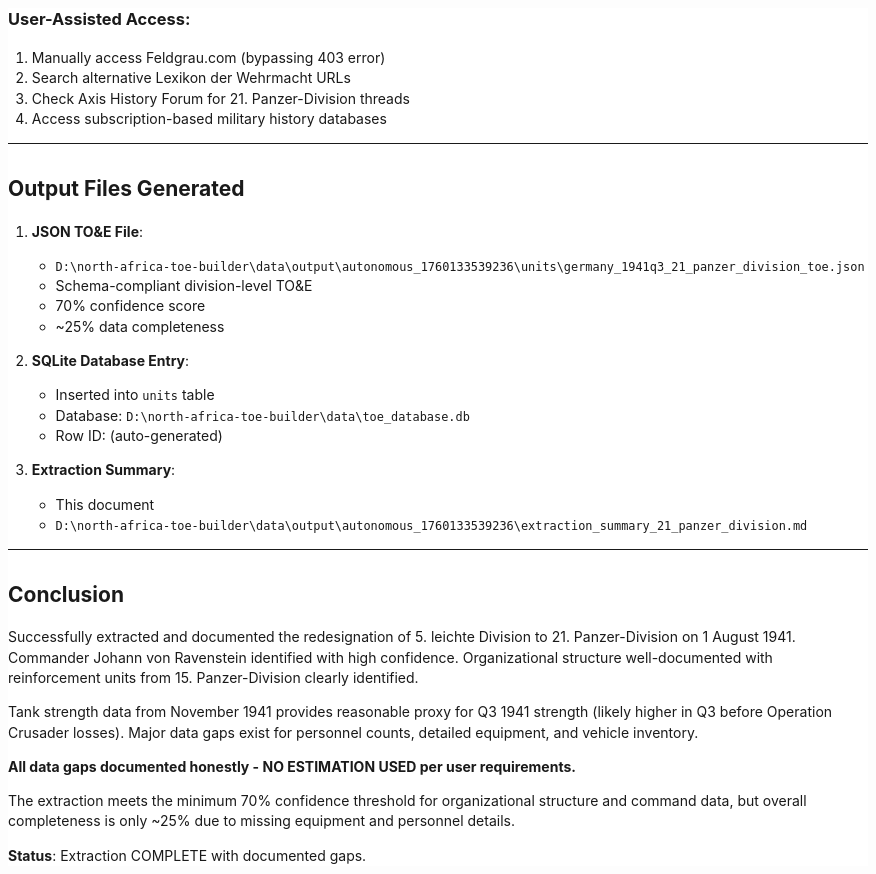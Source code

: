 ### User-Assisted Access:
1. Manually access Feldgrau.com (bypassing 403 error)
2. Search alternative Lexikon der Wehrmacht URLs
3. Check Axis History Forum for 21. Panzer-Division threads
4. Access subscription-based military history databases

---

## Output Files Generated

1. **JSON TO&E File**:
   - `D:\north-africa-toe-builder\data\output\autonomous_1760133539236\units\germany_1941q3_21_panzer_division_toe.json`
   - Schema-compliant division-level TO&E
   - 70% confidence score
   - ~25% data completeness

2. **SQLite Database Entry**:
   - Inserted into `units` table
   - Database: `D:\north-africa-toe-builder\data\toe_database.db`
   - Row ID: (auto-generated)

3. **Extraction Summary**:
   - This document
   - `D:\north-africa-toe-builder\data\output\autonomous_1760133539236\extraction_summary_21_panzer_division.md`

---

## Conclusion

Successfully extracted and documented the redesignation of 5. leichte Division to 21. Panzer-Division on 1 August 1941. Commander Johann von Ravenstein identified with high confidence. Organizational structure well-documented with reinforcement units from 15. Panzer-Division clearly identified.

Tank strength data from November 1941 provides reasonable proxy for Q3 1941 strength (likely higher in Q3 before Operation Crusader losses). Major data gaps exist for personnel counts, detailed equipment, and vehicle inventory.

**All data gaps documented honestly - NO ESTIMATION USED per user requirements.**

The extraction meets the minimum 70% confidence threshold for organizational structure and command data, but overall completeness is only ~25% due to missing equipment and personnel details.

**Status**: Extraction COMPLETE with documented gaps.
